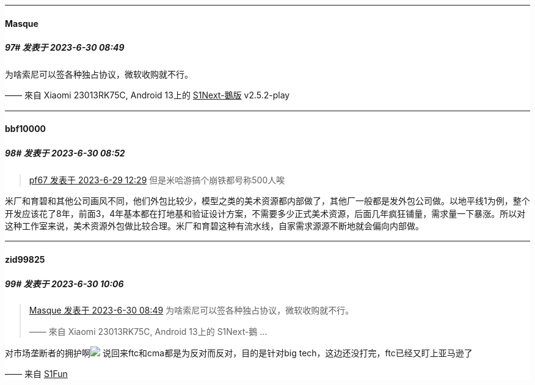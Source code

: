 *****

####  Masque  
##### 97#       发表于 2023-6-30 08:49

为啥索尼可以签各种独占协议，微软收购就不行。

—— 來自 Xiaomi 23013RK75C, Android 13上的 [S1Next-鵝版](https://github.com/ykrank/S1-Next/releases) v2.5.2-play

*****

####  bbf10000  
##### 98#       发表于 2023-6-30 08:52

<blockquote><a href="httphttps://bbs.saraba1st.com/2b/forum.php?mod=redirect&amp;goto=findpost&amp;pid=61476787&amp;ptid=2142162" target="_blank">pf67 发表于 2023-6-29 12:29</a>
但是米哈游搞个崩铁都号称500人唉</blockquote>
米厂和育碧和其他公司画风不同，他们外包比较少，模型之类的美术资源都内部做了，其他厂一般都是发外包公司做。以地平线1为例，整个开发应该花了8年，前面3，4年基本都在打地基和验证设计方案，不需要多少正式美术资源，后面几年疯狂铺量，需求量一下暴涨。所以对这种工作室来说，美术资源外包做比较合理。米厂和育碧这种有流水线，自家需求源源不断地就会偏向内部做。


*****

####  zid99825  
##### 99#       发表于 2023-6-30 10:06

<blockquote><a href="httphttps://bbs.saraba1st.com/2b/forum.php?mod=redirect&amp;goto=findpost&amp;pid=61487976&amp;ptid=2142162" target="_blank">Masque 发表于 2023-6-30 08:49</a>
为啥索尼可以签各种独占协议，微软收购就不行。

—— 來自 Xiaomi 23013RK75C, Android 13上的 S1Next-鵝 ...</blockquote>
对市场垄断者的拥护啊<img src="https://static.saraba1st.com/image/smiley/face2017/067.png" referrerpolicy="no-referrer">
说回来ftc和cma都是为反对而反对，目的是针对big tech，这边还没打完，ftc已经又盯上亚马逊了

—— 来自 [S1Fun](https://s1fun.koalcat.com)


